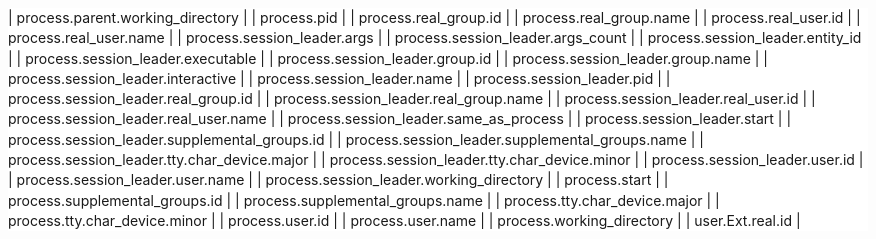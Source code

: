 | process.parent.working_directory |
| process.pid |
| process.real_group.id |
| process.real_group.name |
| process.real_user.id |
| process.real_user.name |
| process.session_leader.args |
| process.session_leader.args_count |
| process.session_leader.entity_id |
| process.session_leader.executable |
| process.session_leader.group.id |
| process.session_leader.group.name |
| process.session_leader.interactive |
| process.session_leader.name |
| process.session_leader.pid |
| process.session_leader.real_group.id |
| process.session_leader.real_group.name |
| process.session_leader.real_user.id |
| process.session_leader.real_user.name |
| process.session_leader.same_as_process |
| process.session_leader.start |
| process.session_leader.supplemental_groups.id |
| process.session_leader.supplemental_groups.name |
| process.session_leader.tty.char_device.major |
| process.session_leader.tty.char_device.minor |
| process.session_leader.user.id |
| process.session_leader.user.name |
| process.session_leader.working_directory |
| process.start |
| process.supplemental_groups.id |
| process.supplemental_groups.name |
| process.tty.char_device.major |
| process.tty.char_device.minor |
| process.user.id |
| process.user.name |
| process.working_directory |
| user.Ext.real.id |